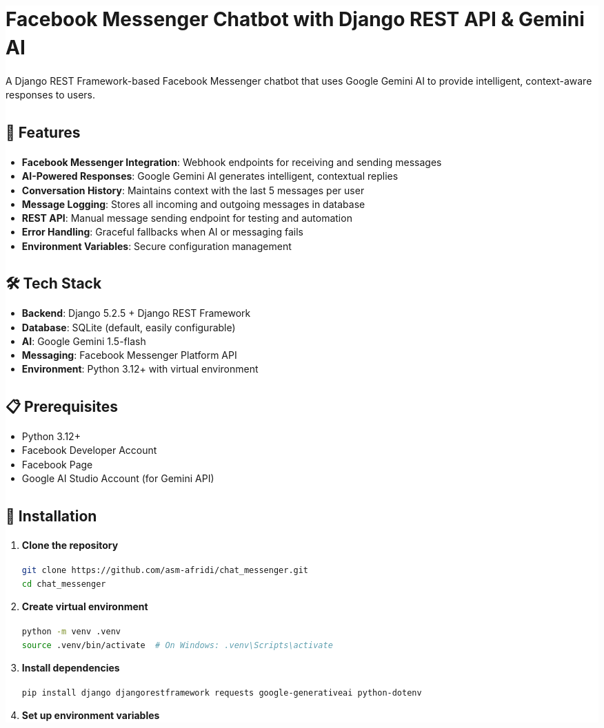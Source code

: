 # Facebook Messenger Chatbot with Django REST API & Gemini AI

A Django REST Framework-based Facebook Messenger chatbot that uses Google Gemini AI to provide intelligent, context-aware responses to users.

## 🚀 Features

- **Facebook Messenger Integration**: Webhook endpoints for receiving and sending messages
- **AI-Powered Responses**: Google Gemini AI generates intelligent, contextual replies
- **Conversation History**: Maintains context with the last 5 messages per user
- **Message Logging**: Stores all incoming and outgoing messages in database
- **REST API**: Manual message sending endpoint for testing and automation
- **Error Handling**: Graceful fallbacks when AI or messaging fails
- **Environment Variables**: Secure configuration management

## 🛠️ Tech Stack

- **Backend**: Django 5.2.5 + Django REST Framework
- **Database**: SQLite (default, easily configurable)
- **AI**: Google Gemini 1.5-flash
- **Messaging**: Facebook Messenger Platform API
- **Environment**: Python 3.12+ with virtual environment

## 📋 Prerequisites

- Python 3.12+
- Facebook Developer Account
- Facebook Page
- Google AI Studio Account (for Gemini API)

## 🔧 Installation

1. **Clone the repository**
   ```bash
   git clone https://github.com/asm-afridi/chat_messenger.git
   cd chat_messenger
   ```

2. **Create virtual environment**
   ```bash
   python -m venv .venv
   source .venv/bin/activate  # On Windows: .venv\Scripts\activate
   ```

3. **Install dependencies**
   ```bash
   pip install django djangorestframework requests google-generativeai python-dotenv
   ```

4. **Set up environment variables**
   
